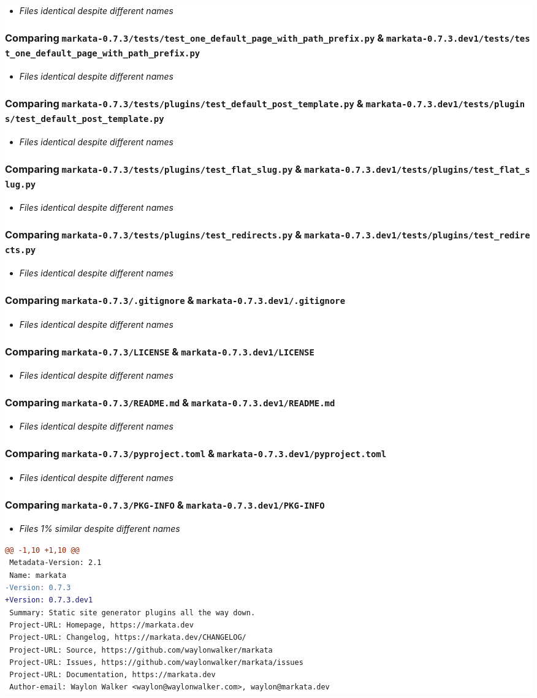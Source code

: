  * *Files identical despite different names*

### Comparing `markata-0.7.3/tests/test_one_default_page_with_path_prefix.py` & `markata-0.7.3.dev1/tests/test_one_default_page_with_path_prefix.py`

 * *Files identical despite different names*

### Comparing `markata-0.7.3/tests/plugins/test_default_post_template.py` & `markata-0.7.3.dev1/tests/plugins/test_default_post_template.py`

 * *Files identical despite different names*

### Comparing `markata-0.7.3/tests/plugins/test_flat_slug.py` & `markata-0.7.3.dev1/tests/plugins/test_flat_slug.py`

 * *Files identical despite different names*

### Comparing `markata-0.7.3/tests/plugins/test_redirects.py` & `markata-0.7.3.dev1/tests/plugins/test_redirects.py`

 * *Files identical despite different names*

### Comparing `markata-0.7.3/.gitignore` & `markata-0.7.3.dev1/.gitignore`

 * *Files identical despite different names*

### Comparing `markata-0.7.3/LICENSE` & `markata-0.7.3.dev1/LICENSE`

 * *Files identical despite different names*

### Comparing `markata-0.7.3/README.md` & `markata-0.7.3.dev1/README.md`

 * *Files identical despite different names*

### Comparing `markata-0.7.3/pyproject.toml` & `markata-0.7.3.dev1/pyproject.toml`

 * *Files identical despite different names*

### Comparing `markata-0.7.3/PKG-INFO` & `markata-0.7.3.dev1/PKG-INFO`

 * *Files 1% similar despite different names*

```diff
@@ -1,10 +1,10 @@
 Metadata-Version: 2.1
 Name: markata
-Version: 0.7.3
+Version: 0.7.3.dev1
 Summary: Static site generator plugins all the way down.
 Project-URL: Homepage, https://markata.dev
 Project-URL: Changelog, https://markata.dev/CHANGELOG/
 Project-URL: Source, https://github.com/waylonwalker/markata
 Project-URL: Issues, https://github.com/waylonwalker/markata/issues
 Project-URL: Documentation, https://markata.dev
 Author-email: Waylon Walker <waylon@waylonwalker.com>, waylon@markata.dev
```

